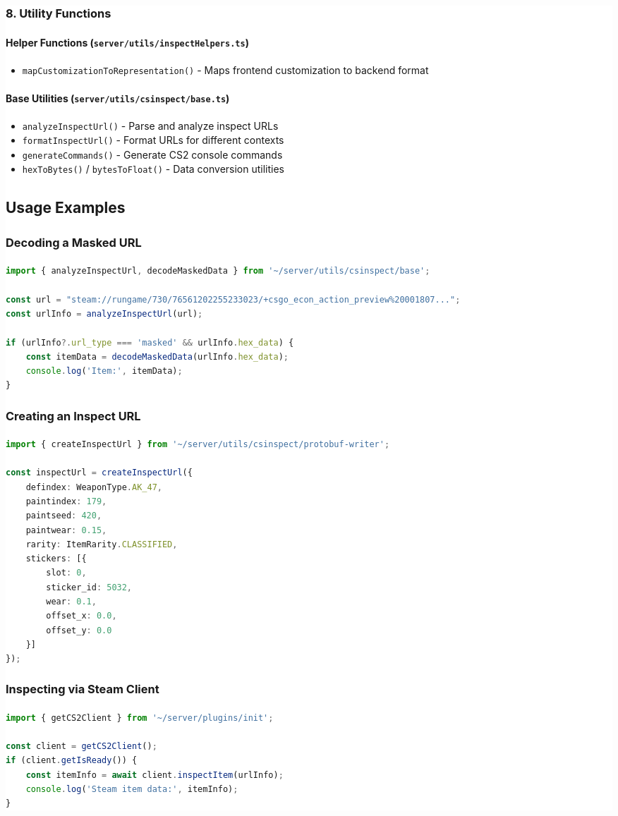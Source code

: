 ### 8. Utility Functions

#### Helper Functions (`server/utils/inspectHelpers.ts`)
- `mapCustomizationToRepresentation()` - Maps frontend customization to backend format

#### Base Utilities (`server/utils/csinspect/base.ts`)
- `analyzeInspectUrl()` - Parse and analyze inspect URLs
- `formatInspectUrl()` - Format URLs for different contexts
- `generateCommands()` - Generate CS2 console commands
- `hexToBytes()` / `bytesToFloat()` - Data conversion utilities

## Usage Examples

### Decoding a Masked URL
```typescript
import { analyzeInspectUrl, decodeMaskedData } from '~/server/utils/csinspect/base';

const url = "steam://rungame/730/76561202255233023/+csgo_econ_action_preview%20001807...";
const urlInfo = analyzeInspectUrl(url);

if (urlInfo?.url_type === 'masked' && urlInfo.hex_data) {
    const itemData = decodeMaskedData(urlInfo.hex_data);
    console.log('Item:', itemData);
}
```

### Creating an Inspect URL
```typescript
import { createInspectUrl } from '~/server/utils/csinspect/protobuf-writer';

const inspectUrl = createInspectUrl({
    defindex: WeaponType.AK_47,
    paintindex: 179,
    paintseed: 420,
    paintwear: 0.15,
    rarity: ItemRarity.CLASSIFIED,
    stickers: [{
        slot: 0,
        sticker_id: 5032,
        wear: 0.1,
        offset_x: 0.0,
        offset_y: 0.0
    }]
});
```

### Inspecting via Steam Client
```typescript
import { getCS2Client } from '~/server/plugins/init';

const client = getCS2Client();
if (client.getIsReady()) {
    const itemInfo = await client.inspectItem(urlInfo);
    console.log('Steam item data:', itemInfo);
}
```
